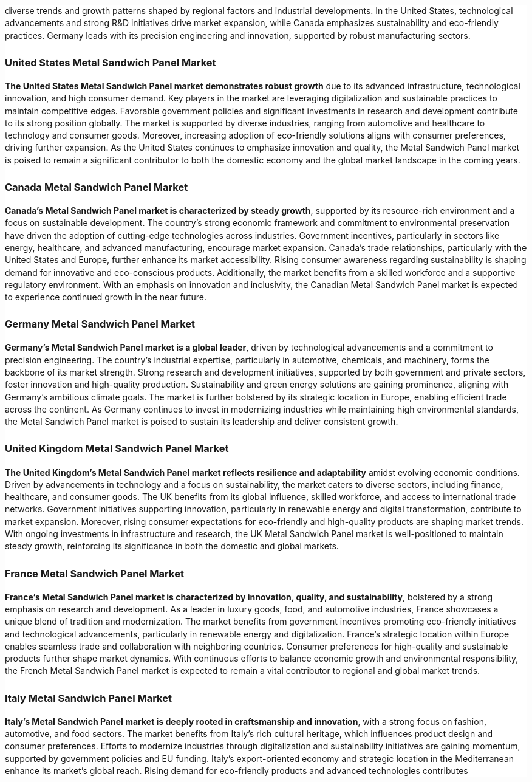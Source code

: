 diverse trends and growth patterns shaped by regional factors and industrial developments. In the United States, technological advancements and strong R&amp;D initiatives drive market expansion, while Canada emphasizes sustainability and eco-friendly practices. Germany leads with its precision engineering and innovation, supported by robust manufacturing sectors.</span></em></p></blockquote><h3><strong>United States Metal Sandwich Panel Market</strong></h3><p><strong>The United States Metal Sandwich Panel market demonstrates robust growth</strong> due to its advanced infrastructure, technological innovation, and high consumer demand. Key players in the market are leveraging digitalization and sustainable practices to maintain competitive edges. Favorable government policies and significant investments in research and development contribute to its strong position globally. The market is supported by diverse industries, ranging from automotive and healthcare to technology and consumer goods. Moreover, increasing adoption of eco-friendly solutions aligns with consumer preferences, driving further expansion. As the United States continues to emphasize innovation and quality, the Metal Sandwich Panel market is poised to remain a significant contributor to both the domestic economy and the global market landscape in the coming years.</p><h3><strong>Canada Metal Sandwich Panel Market</strong></h3><p><strong>Canada&rsquo;s Metal Sandwich Panel market is characterized by steady growth</strong>, supported by its resource-rich environment and a focus on sustainable development. The country&rsquo;s strong economic framework and commitment to environmental preservation have driven the adoption of cutting-edge technologies across industries. Government incentives, particularly in sectors like energy, healthcare, and advanced manufacturing, encourage market expansion. Canada&rsquo;s trade relationships, particularly with the United States and Europe, further enhance its market accessibility. Rising consumer awareness regarding sustainability is shaping demand for innovative and eco-conscious products. Additionally, the market benefits from a skilled workforce and a supportive regulatory environment. With an emphasis on innovation and inclusivity, the Canadian Metal Sandwich Panel market is expected to experience continued growth in the near future.</p><h3><strong>Germany Metal Sandwich Panel Market</strong></h3><p><strong>Germany&rsquo;s Metal Sandwich Panel market is a global leader</strong>, driven by technological advancements and a commitment to precision engineering. The country&rsquo;s industrial expertise, particularly in automotive, chemicals, and machinery, forms the backbone of its market strength. Strong research and development initiatives, supported by both government and private sectors, foster innovation and high-quality production. Sustainability and green energy solutions are gaining prominence, aligning with Germany&rsquo;s ambitious climate goals. The market is further bolstered by its strategic location in Europe, enabling efficient trade across the continent. As Germany continues to invest in modernizing industries while maintaining high environmental standards, the Metal Sandwich Panel market is poised to sustain its leadership and deliver consistent growth.</p><h3><strong>United Kingdom Metal Sandwich Panel Market</strong></h3><p><strong>The United Kingdom&rsquo;s Metal Sandwich Panel market reflects resilience and adaptability</strong> amidst evolving economic conditions. Driven by advancements in technology and a focus on sustainability, the market caters to diverse sectors, including finance, healthcare, and consumer goods. The UK benefits from its global influence, skilled workforce, and access to international trade networks. Government initiatives supporting innovation, particularly in renewable energy and digital transformation, contribute to market expansion. Moreover, rising consumer expectations for eco-friendly and high-quality products are shaping market trends. With ongoing investments in infrastructure and research, the UK Metal Sandwich Panel market is well-positioned to maintain steady growth, reinforcing its significance in both the domestic and global markets.</p><h3><strong>France Metal Sandwich Panel Market</strong></h3><p><strong>France&rsquo;s Metal Sandwich Panel market is characterized by innovation, quality, and sustainability</strong>, bolstered by a strong emphasis on research and development. As a leader in luxury goods, food, and automotive industries, France showcases a unique blend of tradition and modernization. The market benefits from government incentives promoting eco-friendly initiatives and technological advancements, particularly in renewable energy and digitalization. France&rsquo;s strategic location within Europe enables seamless trade and collaboration with neighboring countries. Consumer preferences for high-quality and sustainable products further shape market dynamics. With continuous efforts to balance economic growth and environmental responsibility, the French Metal Sandwich Panel market is expected to remain a vital contributor to regional and global market trends.</p><h3><strong>Italy Metal Sandwich Panel Market</strong></h3><p><strong>Italy&rsquo;s Metal Sandwich Panel market is deeply rooted in craftsmanship and innovation</strong>, with a strong focus on fashion, automotive, and food sectors. The market benefits from Italy&rsquo;s rich cultural heritage, which influences product design and consumer preferences. Efforts to modernize industries through digitalization and sustainability initiatives are gaining momentum, supported by government policies and EU funding. Italy&rsquo;s export-oriented economy and strategic location in the Mediterranean enhance its market&rsquo;s global reach. Rising demand for eco-friendly products and advanced technologies contributes